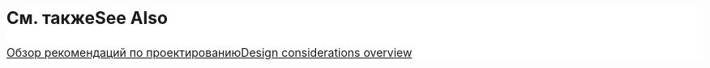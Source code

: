 ## <a name="see-also"></a><span data-ttu-id="d7f78-149">См. также</span><span class="sxs-lookup"><span data-stu-id="d7f78-149">See Also</span></span>
[<span data-ttu-id="d7f78-150">Обзор рекомендаций по проектированию</span><span class="sxs-lookup"><span data-stu-id="d7f78-150">Design considerations overview</span></span>](active-directory-hybrid-identity-design-considerations-overview.md)

